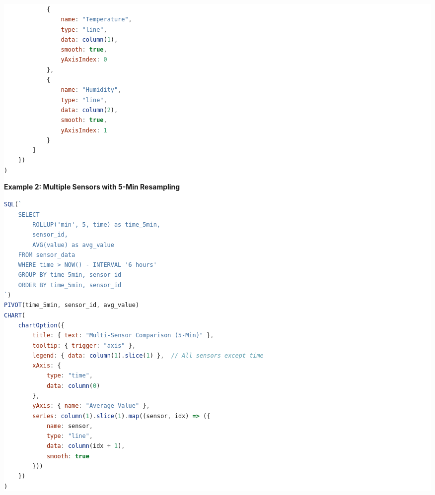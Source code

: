 ```js
            {
                name: "Temperature",
                type: "line",
                data: column(1),
                smooth: true,
                yAxisIndex: 0
            },
            {
                name: "Humidity",
                type: "line",
                data: column(2),
                smooth: true,
                yAxisIndex: 1
            }
        ]
    })
)
```

**Example 2: Multiple Sensors with 5-Min Resampling**
```js
SQL(`
    SELECT 
        ROLLUP('min', 5, time) as time_5min,
        sensor_id,
        AVG(value) as avg_value
    FROM sensor_data
    WHERE time > NOW() - INTERVAL '6 hours'
    GROUP BY time_5min, sensor_id
    ORDER BY time_5min, sensor_id
`)
PIVOT(time_5min, sensor_id, avg_value)
CHART(
    chartOption({
        title: { text: "Multi-Sensor Comparison (5-Min)" },
        tooltip: { trigger: "axis" },
        legend: { data: column(1).slice(1) },  // All sensors except time
        xAxis: {
            type: "time",
            data: column(0)
        },
        yAxis: { name: "Average Value" },
        series: column(1).slice(1).map((sensor, idx) => ({
            name: sensor,
            type: "line",
            data: column(idx + 1),
            smooth: true
        }))
    })
)
```
